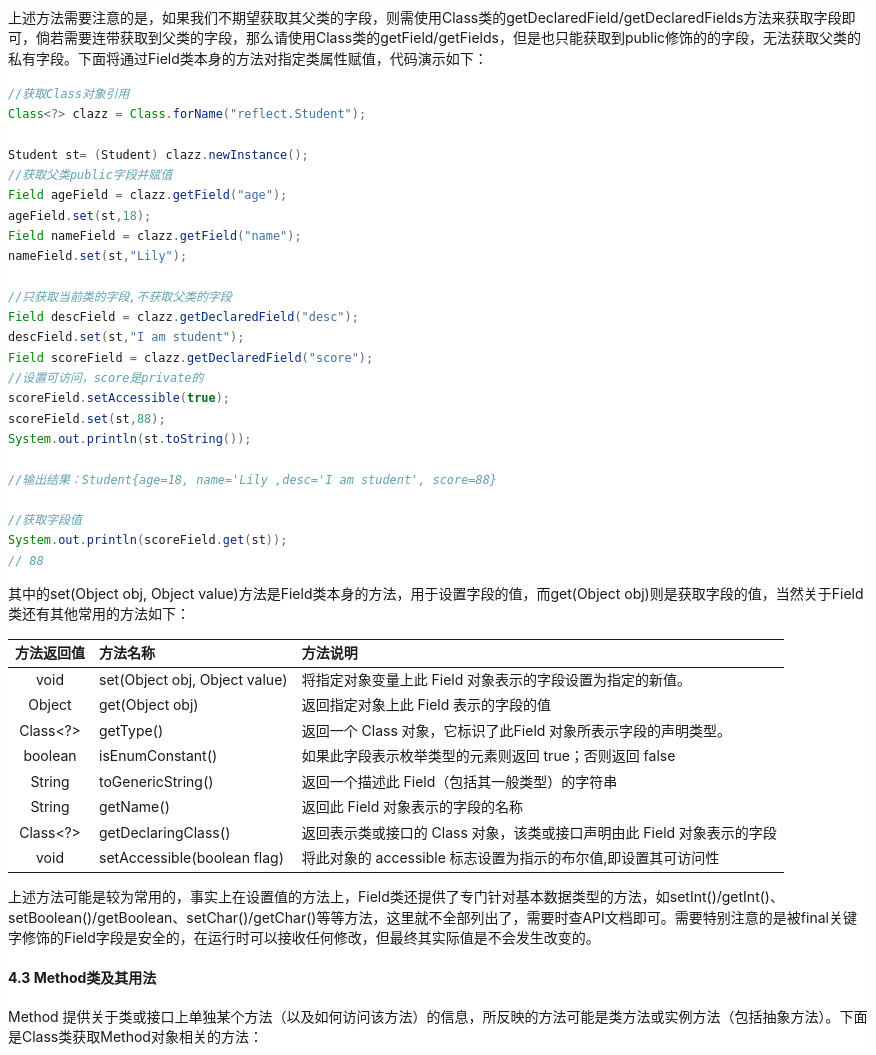 上述方法需要注意的是，如果我们不期望获取其父类的字段，则需使用Class类的getDeclaredField/getDeclaredFields方法来获取字段即可，倘若需要连带获取到父类的字段，那么请使用Class类的getField/getFields，但是也只能获取到public修饰的的字段，无法获取父类的私有字段。下面将通过Field类本身的方法对指定类属性赋值，代码演示如下：
```java
//获取Class对象引用
Class<?> clazz = Class.forName("reflect.Student");

Student st= (Student) clazz.newInstance();
//获取父类public字段并赋值
Field ageField = clazz.getField("age");
ageField.set(st,18);
Field nameField = clazz.getField("name");
nameField.set(st,"Lily");

//只获取当前类的字段,不获取父类的字段
Field descField = clazz.getDeclaredField("desc");
descField.set(st,"I am student");
Field scoreField = clazz.getDeclaredField("score");
//设置可访问，score是private的
scoreField.setAccessible(true);
scoreField.set(st,88);
System.out.println(st.toString());

//输出结果：Student{age=18, name='Lily ,desc='I am student', score=88} 

//获取字段值
System.out.println(scoreField.get(st));
// 88
```
其中的set(Object obj, Object value)方法是Field类本身的方法，用于设置字段的值，而get(Object obj)则是获取字段的值，当然关于Field类还有其他常用的方法如下：

|方法返回值|	方法名称	|方法说明|
|:--------:| :-------------|:-------------|
|void|	set(Object obj, Object value)|	将指定对象变量上此 Field 对象表示的字段设置为指定的新值。|
|Object|	get(Object obj)|	返回指定对象上此 Field 表示的字段的值|
|Class<?>	|getType()|	返回一个 Class 对象，它标识了此Field 对象所表示字段的声明类型。|
|boolean	|isEnumConstant()|	如果此字段表示枚举类型的元素则返回 true；否则返回 false|
|String	|toGenericString()	|返回一个描述此 Field（包括其一般类型）的字符串|
|String	|getName()|	返回此 Field 对象表示的字段的名称|
|Class<?>	|getDeclaringClass()|	返回表示类或接口的 Class 对象，该类或接口声明由此 Field 对象表示的字段|
|void|	setAccessible(boolean flag)	|将此对象的 accessible 标志设置为指示的布尔值,即设置其可访问性|
  
上述方法可能是较为常用的，事实上在设置值的方法上，Field类还提供了专门针对基本数据类型的方法，如setInt()/getInt()、setBoolean()/getBoolean、setChar()/getChar()等等方法，这里就不全部列出了，需要时查API文档即可。需要特别注意的是被final关键字修饰的Field字段是安全的，在运行时可以接收任何修改，但最终其实际值是不会发生改变的。

#### 4.3 Method类及其用法
Method 提供关于类或接口上单独某个方法（以及如何访问该方法）的信息，所反映的方法可能是类方法或实例方法（包括抽象方法）。下面是Class类获取Method对象相关的方法：
